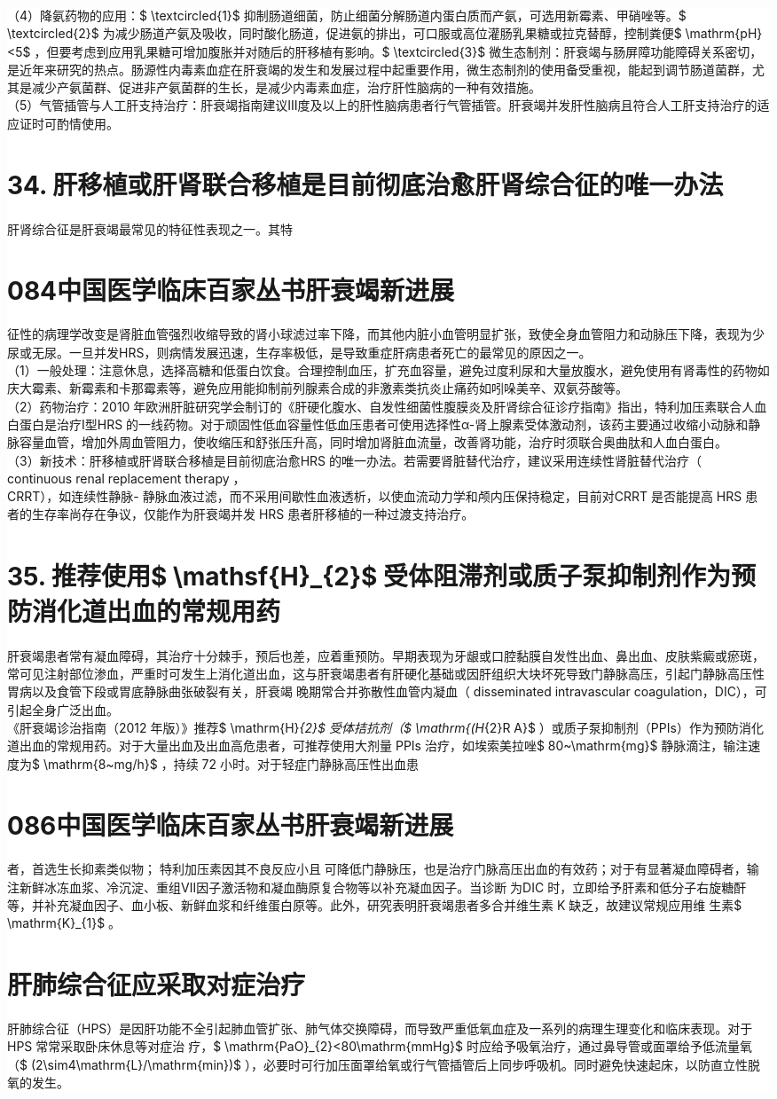 （4）降氨药物的应用：$ \textcircled{1}$    抑制肠道细菌，防止细菌分解肠道内蛋白质而产氨，可选用新霉素、甲硝唑等。$ \textcircled{2}$    为减少肠道产氨及吸收，同时酸化肠道，促进氨的排出，可口服或高位灌肠乳果糖或拉克替醇，控制粪便$ \mathrm{pH}<5$ ，但要考虑到应用乳果糖可增加腹胀并对随后的肝移植有影响。$ \textcircled{3}$    微生态制剂：肝衰竭与肠屏障功能障碍关系密切，是近年来研究的热点。肠源性内毒素血症在肝衰竭的发生和发展过程中起重要作用，微生态制剂的使用备受重视，能起到调节肠道菌群，尤其是减少产氨菌群、促进非产氨菌群的生长，是减少内毒素血症，治疗肝性脑病的一种有效措施。  
（5）气管插管与人工肝支持治疗：肝衰竭指南建议Ⅲ度及以上的肝性脑病患者行气管插管。肝衰竭并发肝性脑病且符合人工肝支持治疗的适应证时可酌情使用。  
# 34. 肝移植或肝肾联合移植是目前彻底治愈肝肾综合征的唯一办法  
肝肾综合征是肝衰竭最常见的特征性表现之一。其特  
# 084中国医学临床百家丛书肝衰竭新进展  
征性的病理学改变是肾脏血管强烈收缩导致的肾小球滤过率下降，而其他内脏小血管明显扩张，致使全身血管阻力和动脉压下降，表现为少尿或无尿。一旦并发HRS，则病情发展迅速，生存率极低，是导致重症肝病患者死亡的最常见的原因之一。  
（1）一般处理：注意休息，选择高糖和低蛋白饮食。合理控制血压，扩充血容量，避免过度利尿和大量放腹水，避免使用有肾毒性的药物如庆大霉素、新霉素和卡那霉素等，避免应用能抑制前列腺素合成的非激素类抗炎止痛药如吲哚美辛、双氨芬酸等。  
（2）药物治疗：2010 年欧洲肝脏研究学会制订的《肝硬化腹水、自发性细菌性腹膜炎及肝肾综合征诊疗指南》指出，特利加压素联合人血白蛋白是治疗Ⅰ型HRS 的一线药物。对于顽固性低血容量性低血压患者可使用选择性α-肾上腺素受体激动剂，该药主要通过收缩小动脉和静脉容量血管，增加外周血管阻力，使收缩压和舒张压升高，同时增加肾脏血流量，改善肾功能，治疗时须联合奥曲肽和人血白蛋白。  
（3）新技术：肝移植或肝肾联合移植是目前彻底治愈HRS 的唯一办法。若需要肾脏替代治疗，建议采用连续性肾脏替代治疗（ continuous renal replacement therapy ，  
CRRT），如连续性静脉- 静脉血液过滤，而不采用间歇性血液透析，以使血流动力学和颅内压保持稳定，目前对CRRT 是否能提高 HRS 患者的生存率尚存在争议，仅能作为肝衰竭并发 HRS 患者肝移植的一种过渡支持治疗。  
# 35. 推荐使用$ \mathsf{H}_{2}$    受体阻滞剂或质子泵抑制剂作为预防消化道出血的常规用药  
肝衰竭患者常有凝血障碍，其治疗十分棘手，预后也差，应着重预防。早期表现为牙龈或口腔黏膜自发性出血、鼻出血、皮肤紫癜或瘀斑，常可见注射部位渗血，严重时可发生上消化道出血，这与肝衰竭患者有肝硬化基础或因肝组织大块坏死导致门静脉高压，引起门静脉高压性胃病以及食管下段或胃底静脉曲张破裂有关，肝衰竭 晚期常合并弥散性血管内凝血（ disseminated intravascular  coagulation，DIC），可引起全身广泛出血。  
《肝衰竭诊治指南（2012 年版）》推荐$ \mathrm{H}_{2}$    受体拮抗剂（$ \mathrm{(H_{2}R A}$    ）或质子泵抑制剂（PPIs）作为预防消化道出血的常规用药。对于大量出血及出血高危患者，可推荐使用大剂量 PPIs 治疗，如埃索美拉唑$ 80~\mathrm{mg}$    静脉滴注，输注速度为$ \mathrm{8~mg/h}$    ，持续 72 小时。对于轻症门静脉高压性出血患  
# 086中国医学临床百家丛书肝衰竭新进展  
者，首选生长抑素类似物； 特利加压素因其不良反应小且 可降低门静脉压，也是治疗门脉高压出血的有效药；对于有显著凝血障碍者，输注新鲜冰冻血浆、冷沉淀、重组Ⅶ因子激活物和凝血酶原复合物等以补充凝血因子。当诊断 为DIC 时，立即给予肝素和低分子右旋糖酐等，并补充凝血因子、血小板、新鲜血浆和纤维蛋白原等。此外，研究表明肝衰竭患者多合并维生素 K  缺乏，故建议常规应用维 生素$ \mathrm{K}_{1}$    。  
#  肝肺综合征应采取对症治疗  
肝肺综合征（HPS）是因肝功能不全引起肺血管扩张、肺气体交换障碍，而导致严重低氧血症及一系列的病理生理变化和临床表现。对于 HPS  常常采取卧床休息等对症治 疗，$ \mathrm{PaO}_{2}<80\mathrm{mmHg}$     时应给予吸氧治疗，通过鼻导管或面罩给予低流量氧（$ (2\sim4\mathrm{L}/\mathrm{min})$ ），必要时可行加压面罩给氧或行气管插管后上同步呼吸机。同时避免快速起床，以防直立性脱氧的发生。  
